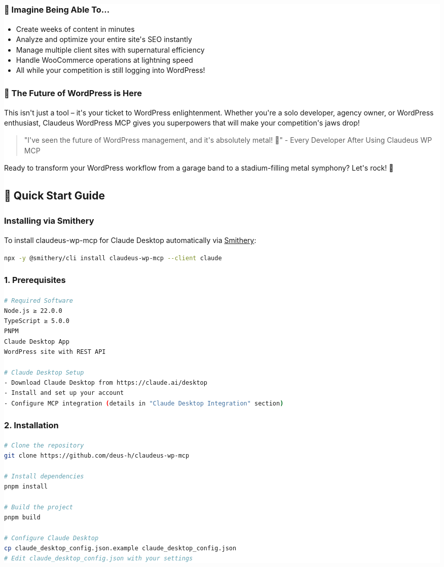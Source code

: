 ### 🎯 Imagine Being Able To...

- Create weeks of content in minutes
- Analyze and optimize your entire site's SEO instantly
- Manage multiple client sites with supernatural efficiency
- Handle WooCommerce operations at lightning speed
- All while your competition is still logging into WordPress! 

### 🔮 The Future of WordPress is Here

This isn't just a tool – it's your ticket to WordPress enlightenment. Whether you're a solo developer, agency owner, or WordPress enthusiast, Claudeus WordPress MCP gives you superpowers that will make your competition's jaws drop!

> "I've seen the future of WordPress management, and it's absolutely metal! 🤘" - Every Developer After Using Claudeus WP MCP

Ready to transform your WordPress workflow from a garage band to a stadium-filling metal symphony? Let's rock! 🎸

## 📖 Quick Start Guide


### Installing via Smithery

To install claudeus-wp-mcp for Claude Desktop automatically via [Smithery](https://smithery.ai/server/claudeus-wp-mcp):

```bash
npx -y @smithery/cli install claudeus-wp-mcp --client claude
```

### 1. Prerequisites
```bash
# Required Software
Node.js ≥ 22.0.0
TypeScript ≥ 5.0.0
PNPM
Claude Desktop App
WordPress site with REST API

# Claude Desktop Setup
- Download Claude Desktop from https://claude.ai/desktop
- Install and set up your account
- Configure MCP integration (details in "Claude Desktop Integration" section)
```

### 2. Installation
```bash
# Clone the repository
git clone https://github.com/deus-h/claudeus-wp-mcp

# Install dependencies
pnpm install

# Build the project
pnpm build

# Configure Claude Desktop
cp claude_desktop_config.json.example claude_desktop_config.json
# Edit claude_desktop_config.json with your settings
```
